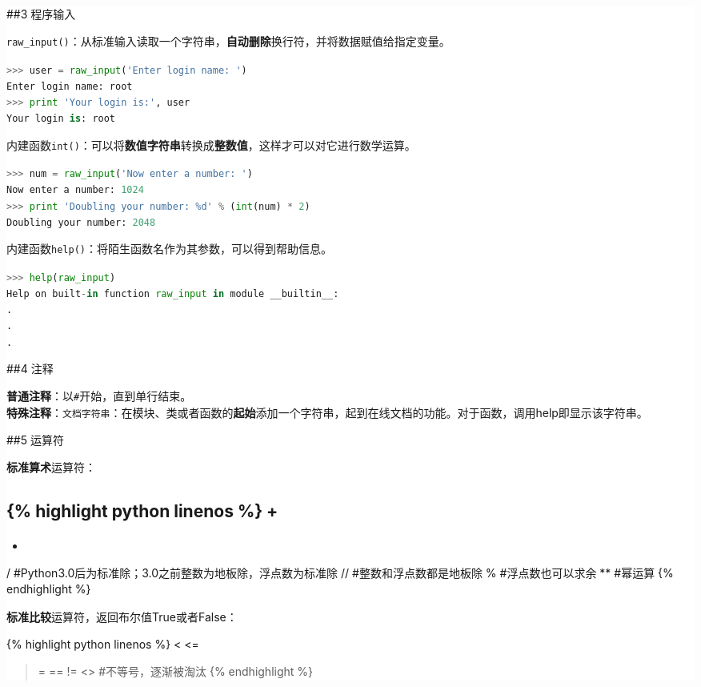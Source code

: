 ##3 程序输入

`raw_input()`：从标准输入读取一个字符串，**自动删除**换行符，并将数据赋值给指定变量。

```python
>>> user = raw_input('Enter login name: ')
Enter login name: root
>>> print 'Your login is:', user
Your login is: root
```

内建函数`int()`：可以将**数值字符串**转换成**整数值**，这样才可以对它进行数学运算。

```python
>>> num = raw_input('Now enter a number: ')
Now enter a number: 1024
>>> print 'Doubling your number: %d' % (int(num) * 2)
Doubling your number: 2048
```

内建函数`help()`：将陌生函数名作为其参数，可以得到帮助信息。

```python
>>> help(raw_input)
Help on built-in function raw_input in module __builtin__:
.
.
.
```

##4 注释

**普通注释**：以`#`开始，直到单行结束。   
**特殊注释**：`文档字符串`：在模块、类或者函数的**起始**添加一个字符串，起到在线文档的功能。对于函数，调用help即显示该字符串。

##5 运算符

**标准算术**运算符：

{% highlight python linenos %}
+
-
*
/     #Python3.0后为标准除；3.0之前整数为地板除，浮点数为标准除
//    #整数和浮点数都是地板除 
%     #浮点数也可以求余
**    #幂运算
{% endhighlight %}

**标准比较**运算符，返回布尔值True或者False：

{% highlight python linenos %}
<
<=
>
>=
==
!=
<>    #不等号，逐渐被淘汰
{% endhighlight %}
